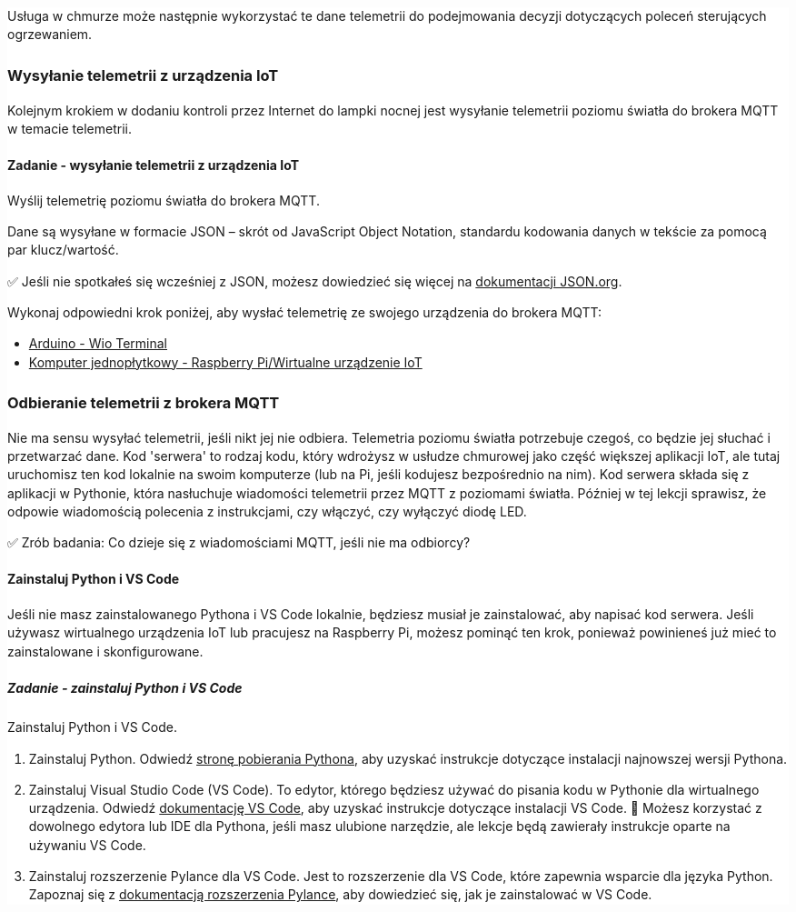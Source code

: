 Usługa w chmurze może następnie wykorzystać te dane telemetrii do podejmowania decyzji dotyczących poleceń sterujących ogrzewaniem.

### Wysyłanie telemetrii z urządzenia IoT

Kolejnym krokiem w dodaniu kontroli przez Internet do lampki nocnej jest wysyłanie telemetrii poziomu światła do brokera MQTT w temacie telemetrii.

#### Zadanie - wysyłanie telemetrii z urządzenia IoT

Wyślij telemetrię poziomu światła do brokera MQTT.

Dane są wysyłane w formacie JSON – skrót od JavaScript Object Notation, standardu kodowania danych w tekście za pomocą par klucz/wartość.

✅ Jeśli nie spotkałeś się wcześniej z JSON, możesz dowiedzieć się więcej na [dokumentacji JSON.org](https://www.json.org/).

Wykonaj odpowiedni krok poniżej, aby wysłać telemetrię ze swojego urządzenia do brokera MQTT:

* [Arduino - Wio Terminal](wio-terminal-telemetry.md)
* [Komputer jednopłytkowy - Raspberry Pi/Wirtualne urządzenie IoT](single-board-computer-telemetry.md)

### Odbieranie telemetrii z brokera MQTT

Nie ma sensu wysyłać telemetrii, jeśli nikt jej nie odbiera. Telemetria poziomu światła potrzebuje czegoś, co będzie jej słuchać i przetwarzać dane. Kod 'serwera' to rodzaj kodu, który wdrożysz w usłudze chmurowej jako część większej aplikacji IoT, ale tutaj uruchomisz ten kod lokalnie na swoim komputerze (lub na Pi, jeśli kodujesz bezpośrednio na nim). Kod serwera składa się z aplikacji w Pythonie, która nasłuchuje wiadomości telemetrii przez MQTT z poziomami światła. Później w tej lekcji sprawisz, że odpowie wiadomością polecenia z instrukcjami, czy włączyć, czy wyłączyć diodę LED.

✅ Zrób badania: Co dzieje się z wiadomościami MQTT, jeśli nie ma odbiorcy?

#### Zainstaluj Python i VS Code

Jeśli nie masz zainstalowanego Pythona i VS Code lokalnie, będziesz musiał je zainstalować, aby napisać kod serwera. Jeśli używasz wirtualnego urządzenia IoT lub pracujesz na Raspberry Pi, możesz pominąć ten krok, ponieważ powinieneś już mieć to zainstalowane i skonfigurowane.

##### Zadanie - zainstaluj Python i VS Code

Zainstaluj Python i VS Code.

1. Zainstaluj Python. Odwiedź [stronę pobierania Pythona](https://www.python.org/downloads/), aby uzyskać instrukcje dotyczące instalacji najnowszej wersji Pythona.

1. Zainstaluj Visual Studio Code (VS Code). To edytor, którego będziesz używać do pisania kodu w Pythonie dla wirtualnego urządzenia. Odwiedź [dokumentację VS Code](https://code.visualstudio.com?WT.mc_id=academic-17441-jabenn), aby uzyskać instrukcje dotyczące instalacji VS Code.
💁 Możesz korzystać z dowolnego edytora lub IDE dla Pythona, jeśli masz ulubione narzędzie, ale lekcje będą zawierały instrukcje oparte na używaniu VS Code.
1. Zainstaluj rozszerzenie Pylance dla VS Code. Jest to rozszerzenie dla VS Code, które zapewnia wsparcie dla języka Python. Zapoznaj się z [dokumentacją rozszerzenia Pylance](https://marketplace.visualstudio.com/items?WT.mc_id=academic-17441-jabenn&itemName=ms-python.vscode-pylance), aby dowiedzieć się, jak je zainstalować w VS Code.

